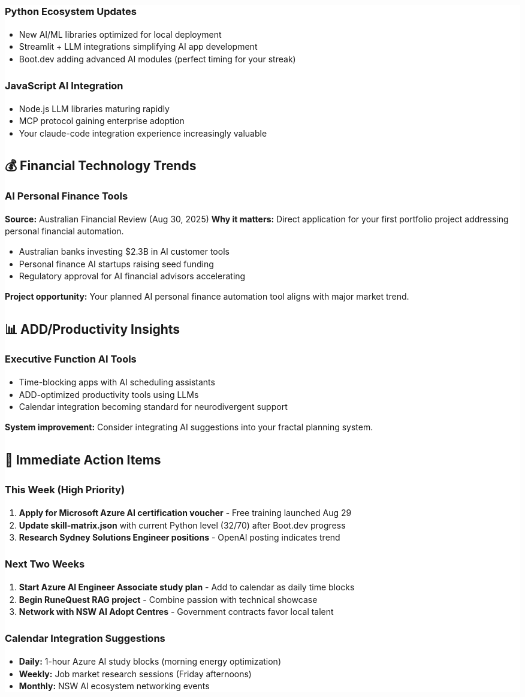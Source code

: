 ### **Python Ecosystem Updates**
- New AI/ML libraries optimized for local deployment
- Streamlit + LLM integrations simplifying AI app development
- Boot.dev adding advanced AI modules (perfect timing for your streak)

### **JavaScript AI Integration**
- Node.js LLM libraries maturing rapidly
- MCP protocol gaining enterprise adoption
- Your claude-code integration experience increasingly valuable

## 💰 **Financial Technology Trends**

### **AI Personal Finance Tools**
**Source:** Australian Financial Review (Aug 30, 2025)
**Why it matters:** Direct application for your first portfolio project addressing personal financial automation.

- Australian banks investing $2.3B in AI customer tools
- Personal finance AI startups raising seed funding
- Regulatory approval for AI financial advisors accelerating

**Project opportunity:** Your planned AI personal finance automation tool aligns with major market trend.

## 📊 **ADD/Productivity Insights**

### **Executive Function AI Tools**
- Time-blocking apps with AI scheduling assistants
- ADD-optimized productivity tools using LLMs
- Calendar integration becoming standard for neurodivergent support

**System improvement:** Consider integrating AI suggestions into your fractal planning system.

## 🎯 **Immediate Action Items**

### **This Week (High Priority)**
1. **Apply for Microsoft Azure AI certification voucher** - Free training launched Aug 29
2. **Update skill-matrix.json** with current Python level (32/70) after Boot.dev progress
3. **Research Sydney Solutions Engineer positions** - OpenAI posting indicates trend

### **Next Two Weeks**
1. **Start Azure AI Engineer Associate study plan** - Add to calendar as daily time blocks
2. **Begin RuneQuest RAG project** - Combine passion with technical showcase
3. **Network with NSW AI Adopt Centres** - Government contracts favor local talent

### **Calendar Integration Suggestions**
- **Daily:** 1-hour Azure AI study blocks (morning energy optimization)
- **Weekly:** Job market research sessions (Friday afternoons)
- **Monthly:** NSW AI ecosystem networking events
